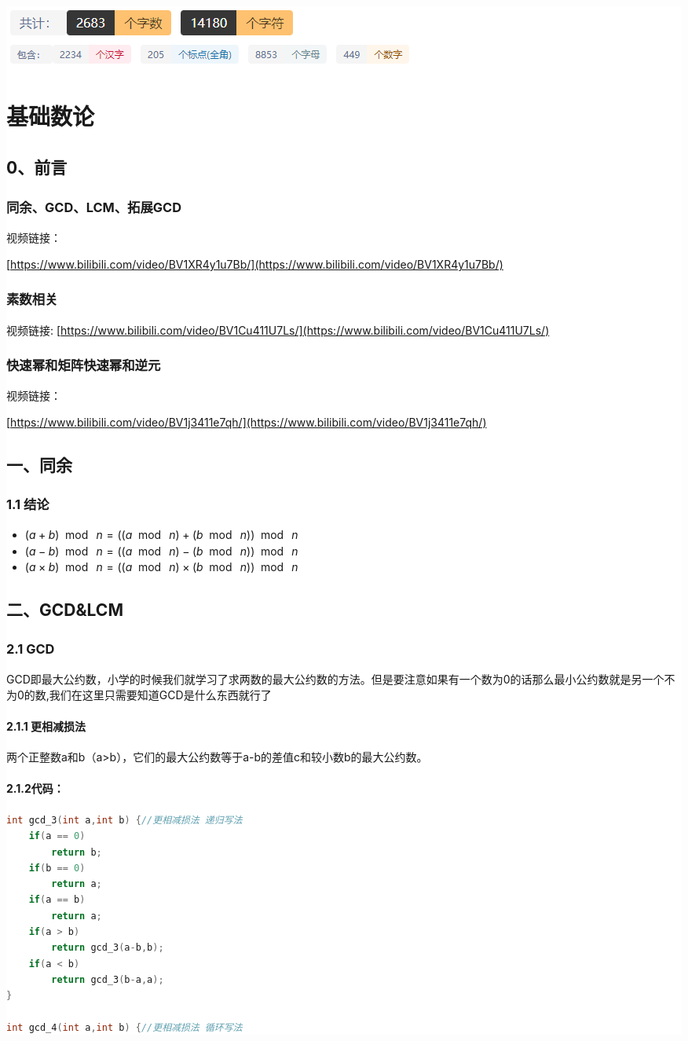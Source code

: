 ![img](../image/数论/基础数论/字数统计.png)

# 基础数论

## 0、前言
### 同余、GCD、LCM、拓展GCD

视频链接：

[https://www.bilibili.com/video/BV1XR4y1u7Bb/](https://www.bilibili.com/video/BV1XR4y1u7Bb/)

### 素数相关

视频链接:
[https://www.bilibili.com/video/BV1Cu411U7Ls/](https://www.bilibili.com/video/BV1Cu411U7Ls/)

### 快速幂和矩阵快速幂和逆元

视频链接：

[https://www.bilibili.com/video/BV1j3411e7qh/](https://www.bilibili.com/video/BV1j3411e7qh/)

## 一、同余

### 1.1 结论

- $(a+b)\mod\ n=((a\mod\ n)+(b \mod \ n) )\mod\ n$
- $(a-b)\mod\ n =((a\mod\ n) - (b \mod \ n) )\mod \ n$
- $(a \times b) \mod \ n = ((a \mod \ n) \times (b \mod \ n) )\mod \ n$




## 二、GCD&LCM

### 2.1 GCD

GCD即最大公约数，小学的时候我们就学习了求两数的最大公约数的方法。但是要注意如果有一个数为0的话那么最小公约数就是另一个不为0的数,我们在这里只需要知道GCD是什么东西就行了

#### 2.1.1 更相减损法

两个正整数a和b（a>b），它们的最大公约数等于a-b的差值c和较小数b的最大公约数。

#### 2.1.2代码：

```cpp
int gcd_3(int a,int b) {//更相减损法 递归写法 
    if(a == 0)
        return b;
    if(b == 0)
        return a; 
    if(a == b)
        return a;
    if(a > b)
        return gcd_3(a-b,b);
    if(a < b)
        return gcd_3(b-a,a);
}

int gcd_4(int a,int b) {//更相减损法 循环写法 
```
